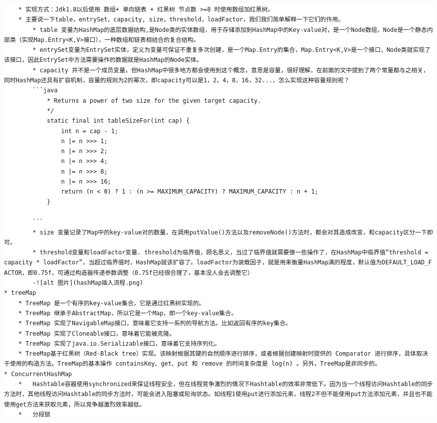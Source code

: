         * 实现方式：Jdk1.8以后使用 数组+ 单向链表 + 红黑树 节点数 >=8 时使用数组加红黑树。 
        * 主要说一下table，entrySet，capacity, size，threshold，loadFactor，我们我们简单解释一下它们的作用。   
            * table 变量为HashMap的底层数据结构,是Node类的实体数组，用于存储添加到HashMap中的Key-value对，是一个Node数组，Node是一个静态内部类（实现Map.Entry<K,V>接口），一种数组和链表相结合的复合结构。   
            * entrySet变量为EntrySet实体，定义为变量可保证不重复多次创建，是一个Map.Entry的集合，Map.Entry<K,V>是一个接口，Node类就实现了该接口，因此EntrySet中方法需要操作的数据就是HashMap的Node实体。   
            * capacity 并不是一个成员变量，但HashMap中很多地方都会使用到这个概念，意思是容量，很好理解，在前面的文中提到了两个常量都与之相关，同时HashMap还具有扩容机制，容量的规则为2的幂次，即capacity可以是1，2，4，8，16，32...，怎么实现这种容量规则呢？
            ```java
                * Returns a power of two size for the given target capacity.
                */
                static final int tableSizeFor(int cap) {
                    int n = cap - 1;
                    n |= n >>> 1;
                    n |= n >>> 2;
                    n |= n >>> 4;
                    n |= n >>> 8;
                    n |= n >>> 16;
                    return (n < 0) ? 1 : (n >= MAXIMUM_CAPACITY) ? MAXIMUM_CAPACITY : n + 1;
                }
            
            ```   
            * size 变量记录了Map中的key-value对的数量，在调用putValue()方法以及removeNode()方法时，都会对其造成改变，和capacity区分一下即可。   
            * threshold变量和loadFactor变量. threshold为临界值，顾名思义，当过了临界值就需要做一些操作了，在HashMap中临界值“threshold = capacity * loadFactor”，当超过临界值时，HashMap就该扩容了。loadFactor为装载因子，就是用来衡量HashMap满的程度，默认值为DEFAULT_LOAD_FACTOR，即0.75f，可通过构造器传递参数调整（0.75f已经很合理了，基本没人会去调整它）   
            -![alt 图片](hashMap插入流程.png)   
    * treeMap  
        * TreeMap 是一个有序的key-value集合，它是通过红黑树实现的。   
        * TreeMap 继承于AbstractMap，所以它是一个Map，即一个key-value集合。
        * TreeMap 实现了NavigableMap接口，意味着它支持一系列的导航方法。比如返回有序的key集合。   
        * TreeMap 实现了Cloneable接口，意味着它能被克隆。   
        * TreeMap 实现了java.io.Serializable接口，意味着它支持序列化。 
        * TreeMap基于红黑树（Red-Black tree）实现。该映射根据其键的自然顺序进行排序，或者根据创建映射时提供的 Comparator 进行排序，具体取决于使用的构造方法。TreeMap的基本操作 containsKey、get、put 和 remove 的时间复杂度是 log(n) 。另外，TreeMap是非同步的。   
    * ConcurrentHashMap   
        *   Hashtable容器使用synchronized来保证线程安全，但在线程竞争激烈的情况下Hashtable的效率非常低下。因为当一个线程访问Hashtable的同步方法时，其他线程访问Hashtable的同步方法时，可能会进入阻塞或轮询状态。如线程1使用put进行添加元素，线程2不但不能使用put方法添加元素，并且也不能使用get方法来获取元素，所以竞争越激烈效率越低。   
        *   分段锁   
